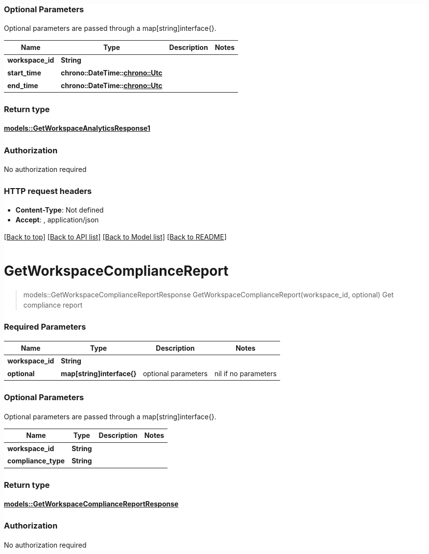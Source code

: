 ### Optional Parameters
Optional parameters are passed through a map[string]interface{}.

Name | Type | Description  | Notes
------------- | ------------- | ------------- | -------------
 **workspace_id** | **String**|  | 
 **start_time** | **chrono::DateTime::<chrono::Utc>**|  | 
 **end_time** | **chrono::DateTime::<chrono::Utc>**|  | 

### Return type

[**models::GetWorkspaceAnalyticsResponse1**](GetWorkspaceAnalyticsResponse1.md)

### Authorization

No authorization required

### HTTP request headers

 - **Content-Type**: Not defined
 - **Accept**: , application/json

[[Back to top]](#) [[Back to API list]](../README.md#documentation-for-api-endpoints) [[Back to Model list]](../README.md#documentation-for-models) [[Back to README]](../README.md)

# **GetWorkspaceComplianceReport**
> models::GetWorkspaceComplianceReportResponse GetWorkspaceComplianceReport(workspace_id, optional)
Get compliance report

### Required Parameters

Name | Type | Description  | Notes
------------- | ------------- | ------------- | -------------
  **workspace_id** | **String**|  | 
 **optional** | **map[string]interface{}** | optional parameters | nil if no parameters

### Optional Parameters
Optional parameters are passed through a map[string]interface{}.

Name | Type | Description  | Notes
------------- | ------------- | ------------- | -------------
 **workspace_id** | **String**|  | 
 **compliance_type** | **String**|  | 

### Return type

[**models::GetWorkspaceComplianceReportResponse**](GetWorkspaceComplianceReportResponse.md)

### Authorization

No authorization required
